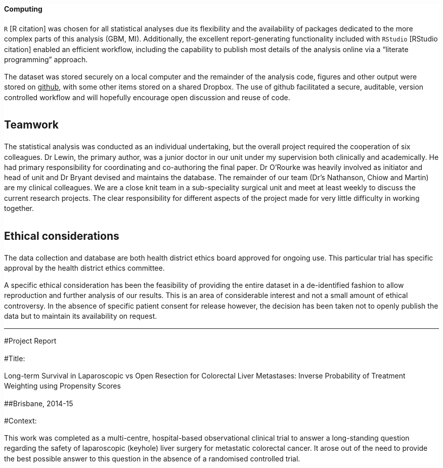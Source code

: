 #### Computing

`R` [R citation] was chosen for all statistical analyses due its flexibility and the availability of packages dedicated to the more complex parts of this analysis (GBM, MI). Additionally, the excellent report-generating functionality included with `RStudio` [RStudio citation] enabled an efficient workflow, including the capability to publish most details of the analysis online via a “literate programming” approach.

The dataset was stored securely on a local computer and the remainder of the analysis code, figures and other output were stored on [github][1], with some other items stored on a shared Dropbox. The use of github facilitated a secure, auditable, version controlled workflow and will hopefully encourage open discussion and reuse of code.


## Teamwork

The statistical analysis was conducted as an individual undertaking, but the overall project required the cooperation of six colleagues. Dr Lewin, the primary author, was a junior doctor in our unit under my supervision both clinically and academically. He had primary responsibility for coordinating and co-authoring the final paper. Dr O’Rourke was heavily involved as initiator and head of unit and Dr Bryant devised and maintains the database. The remainder of our team (Dr’s Nathanson, Chiow and Martin) are my clinical colleagues. We are a close knit team in a sub-speciality surgical unit and meet at least weekly to discuss the current research projects. The clear responsibility for different aspects of the project made for very little difficulty in working together.

## Ethical considerations

The data collection and database are both health district ethics board approved for ongoing use. This particular trial has specific approval by the health district ethics committee.

A specific ethical consideration has been the feasibility of providing the entire dataset in a de-identified fashion to allow reproduction and further analysis of our results. This is an area of considerable interest and not a small amount of ethical controversy. In the absence of specific patient consent for release however, the decision has been taken not to openly publish the data but to maintain its availability on request.


---

#Project Report

#Title: 

Long-term Survival in Laparoscopic vs Open Resection for Colorectal
Liver Metastases: Inverse Probability of Treatment Weighting using
Propensity Scores

##Brisbane, 2014-15

#Context:

This work was completed as a multi-centre, hospital-based observational clinical trial to answer a long-standing question regarding the safety of laparoscopic (keyhole) liver surgery for metastatic colorectal cancer. It arose out of the need to provide the best possible answer to this question in the absence of a randomised controlled trial.


[1]:	https://github.com/dcava/wpp